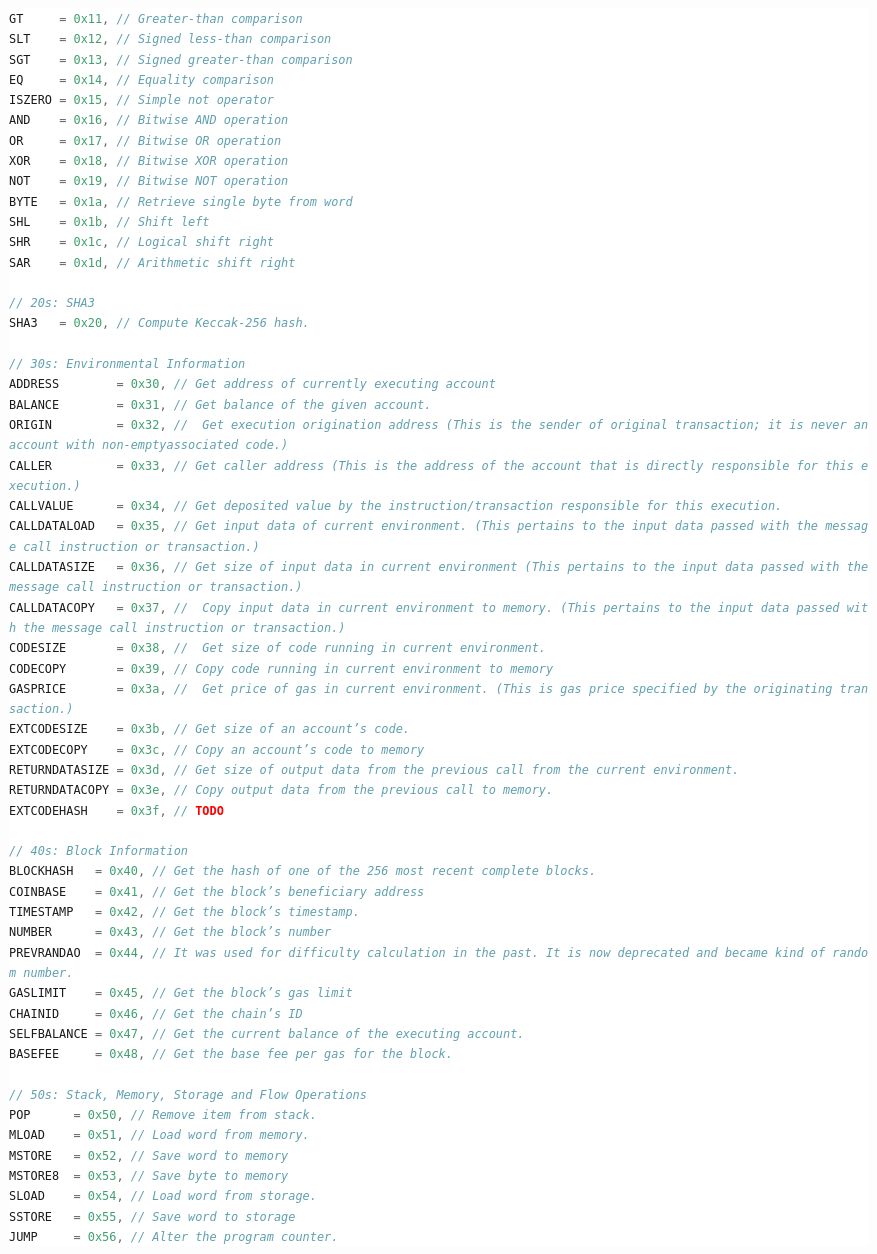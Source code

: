 ```c++
GT     = 0x11, // Greater-than comparison
SLT    = 0x12, // Signed less-than comparison
SGT    = 0x13, // Signed greater-than comparison
EQ     = 0x14, // Equality comparison
ISZERO = 0x15, // Simple not operator
AND    = 0x16, // Bitwise AND operation
OR     = 0x17, // Bitwise OR operation
XOR    = 0x18, // Bitwise XOR operation
NOT    = 0x19, // Bitwise NOT operation
BYTE   = 0x1a, // Retrieve single byte from word
SHL    = 0x1b, // Shift left
SHR    = 0x1c, // Logical shift right
SAR    = 0x1d, // Arithmetic shift right

// 20s: SHA3
SHA3   = 0x20, // Compute Keccak-256 hash.

// 30s: Environmental Information
ADDRESS        = 0x30, // Get address of currently executing account
BALANCE        = 0x31, // Get balance of the given account.
ORIGIN         = 0x32, //  Get execution origination address (This is the sender of original transaction; it is never an account with non-emptyassociated code.)
CALLER         = 0x33, // Get caller address (This is the address of the account that is directly responsible for this execution.)
CALLVALUE      = 0x34, // Get deposited value by the instruction/transaction responsible for this execution.
CALLDATALOAD   = 0x35, // Get input data of current environment. (This pertains to the input data passed with the message call instruction or transaction.)
CALLDATASIZE   = 0x36, // Get size of input data in current environment (This pertains to the input data passed with the message call instruction or transaction.)
CALLDATACOPY   = 0x37, //  Copy input data in current environment to memory. (This pertains to the input data passed with the message call instruction or transaction.)
CODESIZE       = 0x38, //  Get size of code running in current environment.
CODECOPY       = 0x39, // Copy code running in current environment to memory
GASPRICE       = 0x3a, //  Get price of gas in current environment. (This is gas price specified by the originating transaction.)
EXTCODESIZE    = 0x3b, // Get size of an account’s code.
EXTCODECOPY    = 0x3c, // Copy an account’s code to memory
RETURNDATASIZE = 0x3d, // Get size of output data from the previous call from the current environment.
RETURNDATACOPY = 0x3e, // Copy output data from the previous call to memory.
EXTCODEHASH    = 0x3f, // TODO

// 40s: Block Information
BLOCKHASH   = 0x40, // Get the hash of one of the 256 most recent complete blocks.
COINBASE    = 0x41, // Get the block’s beneficiary address
TIMESTAMP   = 0x42, // Get the block’s timestamp.
NUMBER      = 0x43, // Get the block’s number
PREVRANDAO  = 0x44, // It was used for difficulty calculation in the past. It is now deprecated and became kind of random number.
GASLIMIT    = 0x45, // Get the block’s gas limit
CHAINID     = 0x46, // Get the chain’s ID
SELFBALANCE = 0x47, // Get the current balance of the executing account.
BASEFEE     = 0x48, // Get the base fee per gas for the block.

// 50s: Stack, Memory, Storage and Flow Operations
POP      = 0x50, // Remove item from stack.
MLOAD    = 0x51, // Load word from memory.
MSTORE   = 0x52, // Save word to memory
MSTORE8  = 0x53, // Save byte to memory
SLOAD    = 0x54, // Load word from storage.
SSTORE   = 0x55, // Save word to storage
JUMP     = 0x56, // Alter the program counter.
```